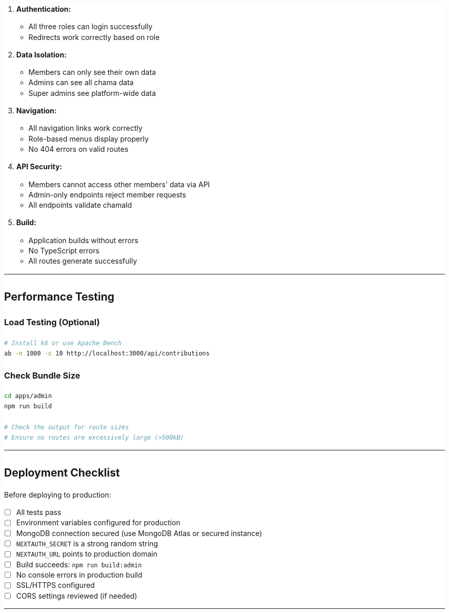 1. **Authentication:**
   - All three roles can login successfully
   - Redirects work correctly based on role

2. **Data Isolation:**
   - Members can only see their own data
   - Admins can see all chama data
   - Super admins see platform-wide data

3. **Navigation:**
   - All navigation links work correctly
   - Role-based menus display properly
   - No 404 errors on valid routes

4. **API Security:**
   - Members cannot access other members' data via API
   - Admin-only endpoints reject member requests
   - All endpoints validate chamaId

5. **Build:**
   - Application builds without errors
   - No TypeScript errors
   - All routes generate successfully

---

## Performance Testing

### Load Testing (Optional)
```bash
# Install k6 or use Apache Bench
ab -n 1000 -c 10 http://localhost:3000/api/contributions
```

### Check Bundle Size
```bash
cd apps/admin
npm run build

# Check the output for route sizes
# Ensure no routes are excessively large (>500kB)
```

---

## Deployment Checklist

Before deploying to production:

- [ ] All tests pass
- [ ] Environment variables configured for production
- [ ] MongoDB connection secured (use MongoDB Atlas or secured instance)
- [ ] `NEXTAUTH_SECRET` is a strong random string
- [ ] `NEXTAUTH_URL` points to production domain
- [ ] Build succeeds: `npm run build:admin`
- [ ] No console errors in production build
- [ ] SSL/HTTPS configured
- [ ] CORS settings reviewed (if needed)

---